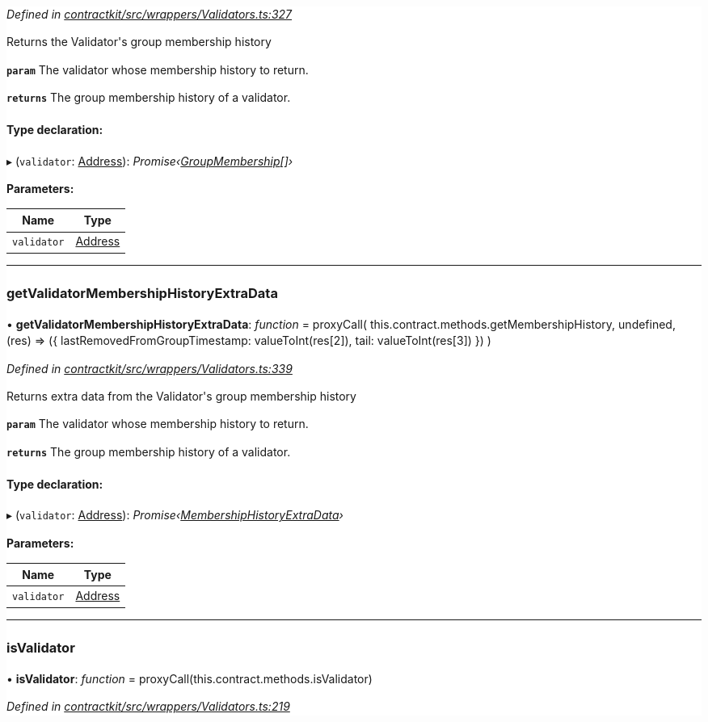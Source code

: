 *Defined in [contractkit/src/wrappers/Validators.ts:327](https://github.com/celo-org/celo-monorepo/blob/master/packages/contractkit/src/wrappers/Validators.ts#L327)*

Returns the Validator's group membership history

**`param`** The validator whose membership history to return.

**`returns`** The group membership history of a validator.

#### Type declaration:

▸ (`validator`: [Address](../modules/_contractkit_src_base_.md#address)): *Promise‹[GroupMembership](../interfaces/_contractkit_src_wrappers_validators_.groupmembership.md)[]›*

**Parameters:**

Name | Type |
------ | ------ |
`validator` | [Address](../modules/_contractkit_src_base_.md#address) |

___

###  getValidatorMembershipHistoryExtraData

• **getValidatorMembershipHistoryExtraData**: *function* = proxyCall(
    this.contract.methods.getMembershipHistory,
    undefined,
    (res) => ({ lastRemovedFromGroupTimestamp: valueToInt(res[2]), tail: valueToInt(res[3]) })
  )

*Defined in [contractkit/src/wrappers/Validators.ts:339](https://github.com/celo-org/celo-monorepo/blob/master/packages/contractkit/src/wrappers/Validators.ts#L339)*

Returns extra data from the Validator's group membership history

**`param`** The validator whose membership history to return.

**`returns`** The group membership history of a validator.

#### Type declaration:

▸ (`validator`: [Address](../modules/_contractkit_src_base_.md#address)): *Promise‹[MembershipHistoryExtraData](../interfaces/_contractkit_src_wrappers_validators_.membershiphistoryextradata.md)›*

**Parameters:**

Name | Type |
------ | ------ |
`validator` | [Address](../modules/_contractkit_src_base_.md#address) |

___

###  isValidator

• **isValidator**: *function* = proxyCall(this.contract.methods.isValidator)

*Defined in [contractkit/src/wrappers/Validators.ts:219](https://github.com/celo-org/celo-monorepo/blob/master/packages/contractkit/src/wrappers/Validators.ts#L219)*
